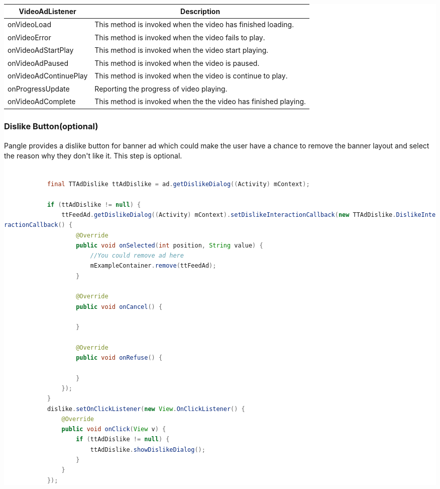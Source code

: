 | VideoAdListener | Description |
|---------------------|------------------------------------------------------------|
| onVideoLoad             | This method is invoked when the video has finished loading.                                  |
| onVideoError            | This method is invoked when the video fails to play.               |
| onVideoAdStartPlay      | This method is invoked when the video start playing.                                      |
| onVideoAdPaused         | This method is invoked when the video is paused.                                  |
| onVideoAdContinuePlay   | This method is invoked when the video is continue to play.              |
| onProgressUpdate        | Reporting the progress of video playing.                                 |
| onVideoAdComplete       | This method is invoked when the the video has finished playing.              |



### Dislike Button(optional)

Pangle provides a dislike button for banner ad which could make the user have a chance to remove the banner layout and select the reason why they don't like it. This step is optional.


```Java
            
            final TTAdDislike ttAdDislike = ad.getDislikeDialog((Activity) mContext);
            
            if (ttAdDislike != null) {
                ttFeedAd.getDislikeDialog((Activity) mContext).setDislikeInteractionCallback(new TTAdDislike.DislikeInteractionCallback() {
                    @Override
                    public void onSelected(int position, String value) {
                        //You could remove ad here
                        mExampleContainer.remove(ttFeedAd);
                    }

                    @Override
                    public void onCancel() {

                    }

                    @Override
                    public void onRefuse() {

                    }
                });
            }
            dislike.setOnClickListener(new View.OnClickListener() {
                @Override
                public void onClick(View v) {
                    if (ttAdDislike != null) {
                        ttAdDislike.showDislikeDialog();
                    }
                }
            });


```
